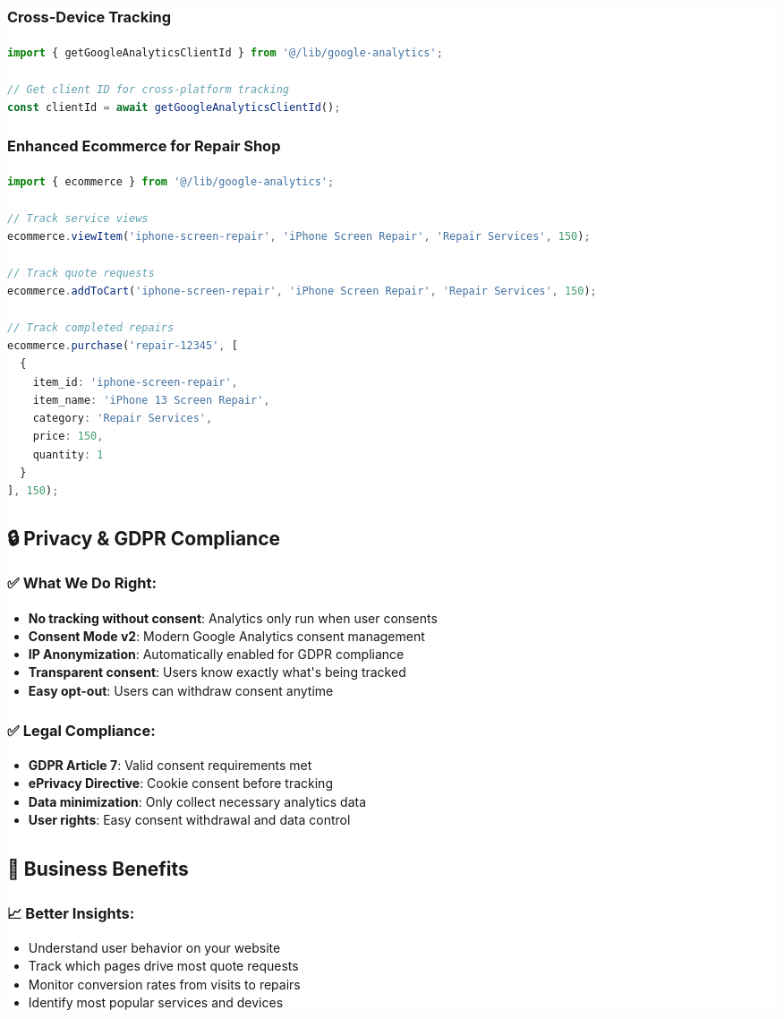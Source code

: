 ### Cross-Device Tracking
```typescript
import { getGoogleAnalyticsClientId } from '@/lib/google-analytics';

// Get client ID for cross-platform tracking
const clientId = await getGoogleAnalyticsClientId();
```

### Enhanced Ecommerce for Repair Shop
```typescript
import { ecommerce } from '@/lib/google-analytics';

// Track service views
ecommerce.viewItem('iphone-screen-repair', 'iPhone Screen Repair', 'Repair Services', 150);

// Track quote requests
ecommerce.addToCart('iphone-screen-repair', 'iPhone Screen Repair', 'Repair Services', 150);

// Track completed repairs
ecommerce.purchase('repair-12345', [
  {
    item_id: 'iphone-screen-repair',
    item_name: 'iPhone 13 Screen Repair', 
    category: 'Repair Services',
    price: 150,
    quantity: 1
  }
], 150);
```

## 🔒 Privacy & GDPR Compliance

### ✅ What We Do Right:
- **No tracking without consent**: Analytics only run when user consents
- **Consent Mode v2**: Modern Google Analytics consent management
- **IP Anonymization**: Automatically enabled for GDPR compliance
- **Transparent consent**: Users know exactly what's being tracked
- **Easy opt-out**: Users can withdraw consent anytime

### ✅ Legal Compliance:
- **GDPR Article 7**: Valid consent requirements met
- **ePrivacy Directive**: Cookie consent before tracking
- **Data minimization**: Only collect necessary analytics data
- **User rights**: Easy consent withdrawal and data control

## 🎯 Business Benefits

### 📈 **Better Insights**:
- Understand user behavior on your website
- Track which pages drive most quote requests
- Monitor conversion rates from visits to repairs
- Identify most popular services and devices
